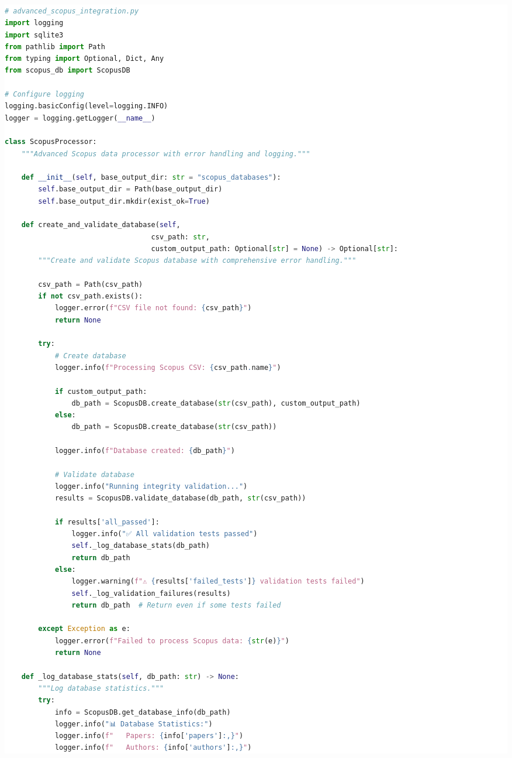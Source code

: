 ```python
# advanced_scopus_integration.py
import logging
import sqlite3
from pathlib import Path
from typing import Optional, Dict, Any
from scopus_db import ScopusDB

# Configure logging
logging.basicConfig(level=logging.INFO)
logger = logging.getLogger(__name__)

class ScopusProcessor:
    """Advanced Scopus data processor with error handling and logging."""
    
    def __init__(self, base_output_dir: str = "scopus_databases"):
        self.base_output_dir = Path(base_output_dir)
        self.base_output_dir.mkdir(exist_ok=True)
        
    def create_and_validate_database(self, 
                                   csv_path: str, 
                                   custom_output_path: Optional[str] = None) -> Optional[str]:
        """Create and validate Scopus database with comprehensive error handling."""
        
        csv_path = Path(csv_path)
        if not csv_path.exists():
            logger.error(f"CSV file not found: {csv_path}")
            return None
            
        try:
            # Create database
            logger.info(f"Processing Scopus CSV: {csv_path.name}")
            
            if custom_output_path:
                db_path = ScopusDB.create_database(str(csv_path), custom_output_path)
            else:
                db_path = ScopusDB.create_database(str(csv_path))
            
            logger.info(f"Database created: {db_path}")
            
            # Validate database
            logger.info("Running integrity validation...")
            results = ScopusDB.validate_database(db_path, str(csv_path))
            
            if results['all_passed']:
                logger.info("✅ All validation tests passed")
                self._log_database_stats(db_path)
                return db_path
            else:
                logger.warning(f"⚠️ {results['failed_tests']} validation tests failed")
                self._log_validation_failures(results)
                return db_path  # Return even if some tests failed
                
        except Exception as e:
            logger.error(f"Failed to process Scopus data: {str(e)}")
            return None
    
    def _log_database_stats(self, db_path: str) -> None:
        """Log database statistics."""
        try:
            info = ScopusDB.get_database_info(db_path)
            logger.info("📊 Database Statistics:")
            logger.info(f"   Papers: {info['papers']:,}")
            logger.info(f"   Authors: {info['authors']:,}")
```